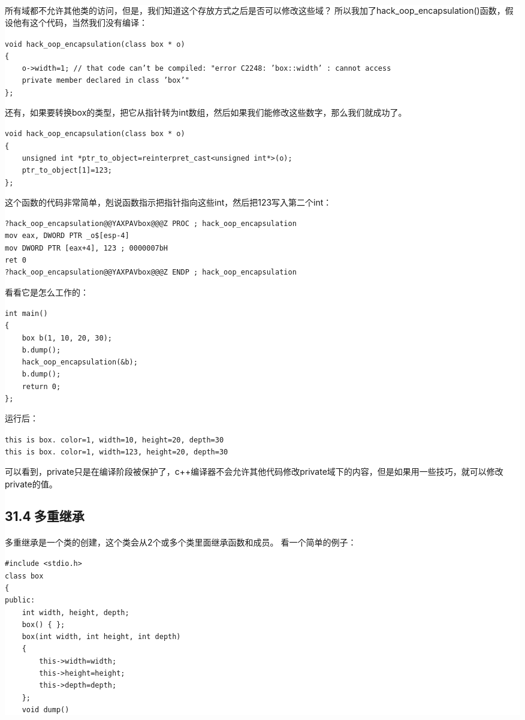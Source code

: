 所有域都不允许其他类的访问，但是，我们知道这个存放方式之后是否可以修改这些域？ 所以我加了hack_oop_encapsulation()函数，假设他有这个代码，当然我们没有编译：

```
void hack_oop_encapsulation(class box * o)
{
    o->width=1; // that code can’t be compiled: "error C2248: ’box::width’ : cannot access
    private member declared in class ’box’"
};
```

还有，如果要转换box的类型，把它从指针转为int数组，然后如果我们能修改这些数字，那么我们就成功了。

```
void hack_oop_encapsulation(class box * o)
{
    unsigned int *ptr_to_object=reinterpret_cast<unsigned int*>(o);
    ptr_to_object[1]=123;
};
```

这个函数的代码非常简单，剋说函数指示把指针指向这些int，然后把123写入第二个int：

```
?hack_oop_encapsulation@@YAXPAVbox@@@Z PROC ; hack_oop_encapsulation
mov eax, DWORD PTR _o$[esp-4]
mov DWORD PTR [eax+4], 123 ; 0000007bH
ret 0
?hack_oop_encapsulation@@YAXPAVbox@@@Z ENDP ; hack_oop_encapsulation
```

看看它是怎么工作的：

```
int main()
{
    box b(1, 10, 20, 30);
    b.dump();
    hack_oop_encapsulation(&b);
    b.dump();
    return 0;
};
```

运行后：

```
this is box. color=1, width=10, height=20, depth=30
this is box. color=1, width=123, height=20, depth=30
```

可以看到，private只是在编译阶段被保护了，c++编译器不会允许其他代码修改private域下的内容，但是如果用一些技巧，就可以修改private的值。

## 31.4 多重继承

多重继承是一个类的创建，这个类会从2个或多个类里面继承函数和成员。 看一个简单的例子：

```
#include <stdio.h>
class box
{
public:
    int width, height, depth;
    box() { };
    box(int width, int height, int depth)
    {
        this->width=width;
        this->height=height;
        this->depth=depth;
    };
    void dump()
```
